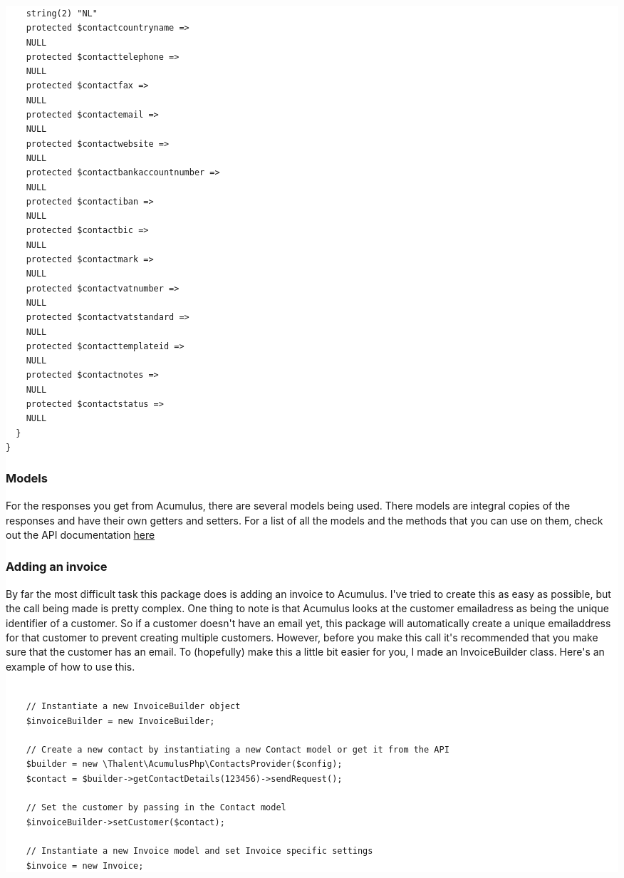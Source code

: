 ```
    string(2) "NL"
    protected $contactcountryname =>
    NULL
    protected $contacttelephone =>
    NULL
    protected $contactfax =>
    NULL
    protected $contactemail =>
    NULL
    protected $contactwebsite =>
    NULL
    protected $contactbankaccountnumber =>
    NULL
    protected $contactiban =>
    NULL
    protected $contactbic =>
    NULL
    protected $contactmark =>
    NULL
    protected $contactvatnumber =>
    NULL
    protected $contactvatstandard =>
    NULL
    protected $contacttemplateid =>
    NULL
    protected $contactnotes =>
    NULL
    protected $contactstatus =>
    NULL
  }
}
```

### Models
For the responses you get from Acumulus, there are several models being used. There models are integral copies of the responses and have their own getters and setters. For a list of all the models and the methods that you can use on them, check out the API documentation [here](http://trixoict.nl/acumulus/namespaces/Siegerhansma.AcumulusPhp.Models.html)
### Adding an invoice
By far the most difficult task this package does is adding an invoice to Acumulus. I've tried to create this as easy as possible, but the call being made is pretty complex. 
One thing to note is that Acumulus looks at the customer emailadress as being the unique identifier of a customer. So if a customer doesn't have an email yet, this package will automatically create a unique emailaddress for that customer to prevent creating multiple customers.
However, before you make this call it's recommended that you make sure that the customer has an email.
To (hopefully) make this a little bit easier for you, I made an InvoiceBuilder class. Here's an example of how to use this.
```

    // Instantiate a new InvoiceBuilder object
    $invoiceBuilder = new InvoiceBuilder;
    
    // Create a new contact by instantiating a new Contact model or get it from the API
    $builder = new \Thalent\AcumulusPhp\ContactsProvider($config);
    $contact = $builder->getContactDetails(123456)->sendRequest();
    
    // Set the customer by passing in the Contact model
    $invoiceBuilder->setCustomer($contact);

    // Instantiate a new Invoice model and set Invoice specific settings
    $invoice = new Invoice;
```